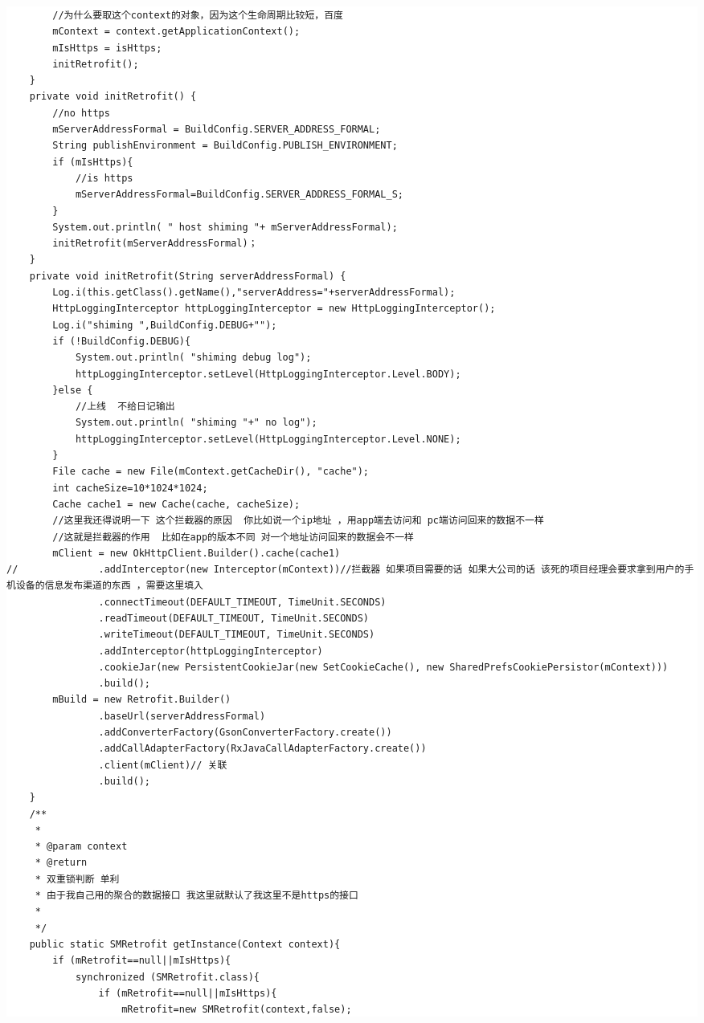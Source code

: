 ```
        //为什么要取这个context的对象，因为这个生命周期比较短，百度
        mContext = context.getApplicationContext();
        mIsHttps = isHttps;
        initRetrofit();
    }
    private void initRetrofit() {
        //no https
        mServerAddressFormal = BuildConfig.SERVER_ADDRESS_FORMAL;
        String publishEnvironment = BuildConfig.PUBLISH_ENVIRONMENT;
        if (mIsHttps){
            //is https
            mServerAddressFormal=BuildConfig.SERVER_ADDRESS_FORMAL_S;
        }
        System.out.println( " host shiming "+ mServerAddressFormal);
        initRetrofit(mServerAddressFormal)；
    }
    private void initRetrofit(String serverAddressFormal) {
        Log.i(this.getClass().getName(),"serverAddress="+serverAddressFormal);
        HttpLoggingInterceptor httpLoggingInterceptor = new HttpLoggingInterceptor();
        Log.i("shiming ",BuildConfig.DEBUG+"");
        if (!BuildConfig.DEBUG){
            System.out.println( "shiming debug log");
            httpLoggingInterceptor.setLevel(HttpLoggingInterceptor.Level.BODY);
        }else {
            //上线  不给日记输出
            System.out.println( "shiming "+" no log");
            httpLoggingInterceptor.setLevel(HttpLoggingInterceptor.Level.NONE);
        }
        File cache = new File(mContext.getCacheDir(), "cache");
        int cacheSize=10*1024*1024;
        Cache cache1 = new Cache(cache, cacheSize);
        //这里我还得说明一下 这个拦截器的原因  你比如说一个ip地址 ，用app端去访问和 pc端访问回来的数据不一样
        //这就是拦截器的作用  比如在app的版本不同 对一个地址访问回来的数据会不一样
        mClient = new OkHttpClient.Builder().cache(cache1)
//              .addInterceptor(new Interceptor(mContext))//拦截器 如果项目需要的话 如果大公司的话 该死的项目经理会要求拿到用户的手机设备的信息发布渠道的东西 ，需要这里填入
                .connectTimeout(DEFAULT_TIMEOUT, TimeUnit.SECONDS)
                .readTimeout(DEFAULT_TIMEOUT, TimeUnit.SECONDS)
                .writeTimeout(DEFAULT_TIMEOUT, TimeUnit.SECONDS)
                .addInterceptor(httpLoggingInterceptor)
                .cookieJar(new PersistentCookieJar(new SetCookieCache(), new SharedPrefsCookiePersistor(mContext)))
                .build();
        mBuild = new Retrofit.Builder()
                .baseUrl(serverAddressFormal)
                .addConverterFactory(GsonConverterFactory.create())
                .addCallAdapterFactory(RxJavaCallAdapterFactory.create())
                .client(mClient)// 关联
                .build();
    }
    /**
     *
     * @param context
     * @return
     * 双重锁判断 单利
     * 由于我自己用的聚合的数据接口 我这里就默认了我这里不是https的接口
     *
     */
    public static SMRetrofit getInstance(Context context){
        if (mRetrofit==null||mIsHttps){
            synchronized (SMRetrofit.class){
                if (mRetrofit==null||mIsHttps){
                    mRetrofit=new SMRetrofit(context,false);
```